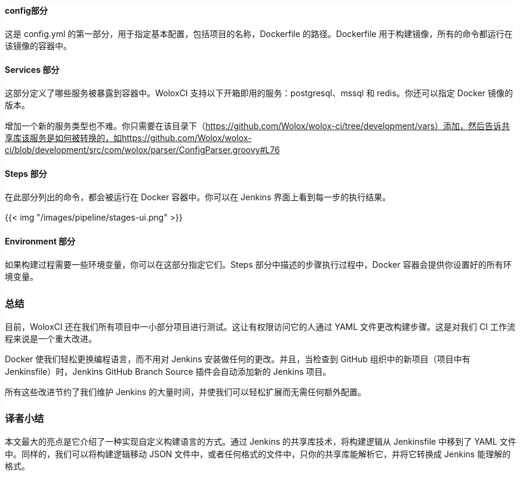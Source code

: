 #### config部分

这是 config.yml 的第一部分，用于指定基本配置，包括项目的名称，Dockerfile 的路径。Dockerfile 用于构建镜像，所有的命令都运行在该镜像的容器中。

#### Services 部分

这部分定义了哪些服务被暴露到容器中。WoloxCI 支持以下开箱即用的服务：postgresql、mssql 和 redis。你还可以指定 Docker 镜像的版本。

增加一个新的服务类型也不难。你只需要在该目录下（https://github.com/Wolox/wolox-ci/tree/development/vars）添加，然后告诉共享库该服务是如何被转换的，如https://github.com/Wolox/wolox-ci/blob/development/src/com/wolox/parser/ConfigParser.groovy#L76

#### Steps 部分

在此部分列出的命令，都会被运行在 Docker 容器中。你可以在 Jenkins 界面上看到每一步的执行结果。


{{< img "/images/pipeline/stages-ui.png" >}}

#### Environment 部分

如果构建过程需要一些环境变量，你可以在这部分指定它们。Steps 部分中描述的步骤执行过程中，Docker 容器会提供你设置好的所有环境变量。

### 总结

目前，WoloxCI 还在我们所有项目中一小部分项目进行测试。这让有权限访问它的人通过 YAML 文件更改构建步骤。这是对我们 CI 工作流程来说是一个重大改进。

Docker 使我们轻松更换编程语言，而不用对 Jenkins 安装做任何的更改。并且，当检查到 GitHub 组织中的新项目（项目中有 Jenkinsfile）时，Jenkins GitHub Branch Source 插件会自动添加新的 Jenkins 项目。

所有这些改进节约了我们维护 Jenkins 的大量时间，并使我们可以轻松扩展而无需任何额外配置。

### 译者小结

本文最大的亮点是它介绍了一种实现自定义构建语言的方式。通过 Jenkins 的共享库技术，将构建逻辑从 Jenkinsfile 中移到了 YAML 文件中。同样的，我们可以将构建逻辑移动 JSON 文件中，或者任何格式的文件中，只你的共享库能解析它，并将它转换成 Jenkins 能理解的格式。
